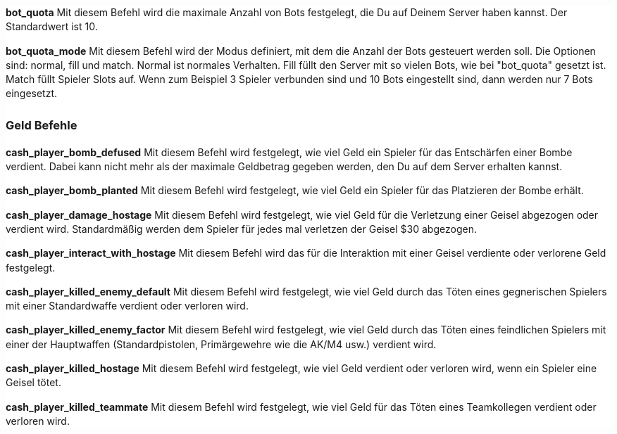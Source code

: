 

**bot_quota**
Mit diesem Befehl wird die maximale Anzahl von Bots festgelegt, die Du auf Deinem Server haben kannst. Der Standardwert ist 10.



**bot_quota_mode**
Mit diesem Befehl wird der Modus definiert, mit dem die Anzahl der Bots gesteuert werden soll. Die Optionen sind: normal, fill und match. Normal ist normales Verhalten. Fill füllt den Server mit so vielen Bots, wie bei "bot_quota" gesetzt ist. Match füllt Spieler Slots auf. Wenn zum Beispiel 3 Spieler verbunden sind und 10 Bots eingestellt sind, dann werden nur 7 Bots eingesetzt.




### Geld Befehle

**cash_player_bomb_defused**
Mit diesem Befehl wird festgelegt, wie viel Geld ein Spieler für das Entschärfen einer Bombe verdient. Dabei kann nicht mehr als der maximale Geldbetrag gegeben werden, den Du auf dem Server erhalten kannst.



**cash_player_bomb_planted**
Mit diesem Befehl wird festgelegt, wie viel Geld ein Spieler für das Platzieren der Bombe erhält.



**cash_player_damage_hostage**
Mit diesem Befehl wird festgelegt, wie viel Geld für die Verletzung einer Geisel abgezogen oder verdient wird. Standardmäßig werden dem Spieler für jedes mal verletzen der Geisel $30 abgezogen.



**cash_player_interact_with_hostage**
Mit diesem Befehl wird das für die Interaktion mit einer Geisel verdiente oder verlorene Geld festgelegt.



**cash_player_killed_enemy_default**
Mit diesem Befehl wird festgelegt, wie viel Geld durch das Töten eines gegnerischen Spielers mit einer Standardwaffe verdient oder verloren wird.



**cash_player_killed_enemy_factor**
Mit diesem Befehl wird festgelegt, wie viel Geld durch das Töten eines feindlichen Spielers mit einer der Hauptwaffen (Standardpistolen, Primärgewehre wie die AK/M4 usw.) verdient wird.



**cash_player_killed_hostage**
Mit diesem Befehl wird festgelegt, wie viel Geld verdient oder verloren wird, wenn ein Spieler eine Geisel tötet.



**cash_player_killed_teammate**
Mit diesem Befehl wird festgelegt, wie viel Geld für das Töten eines Teamkollegen verdient oder verloren wird.
